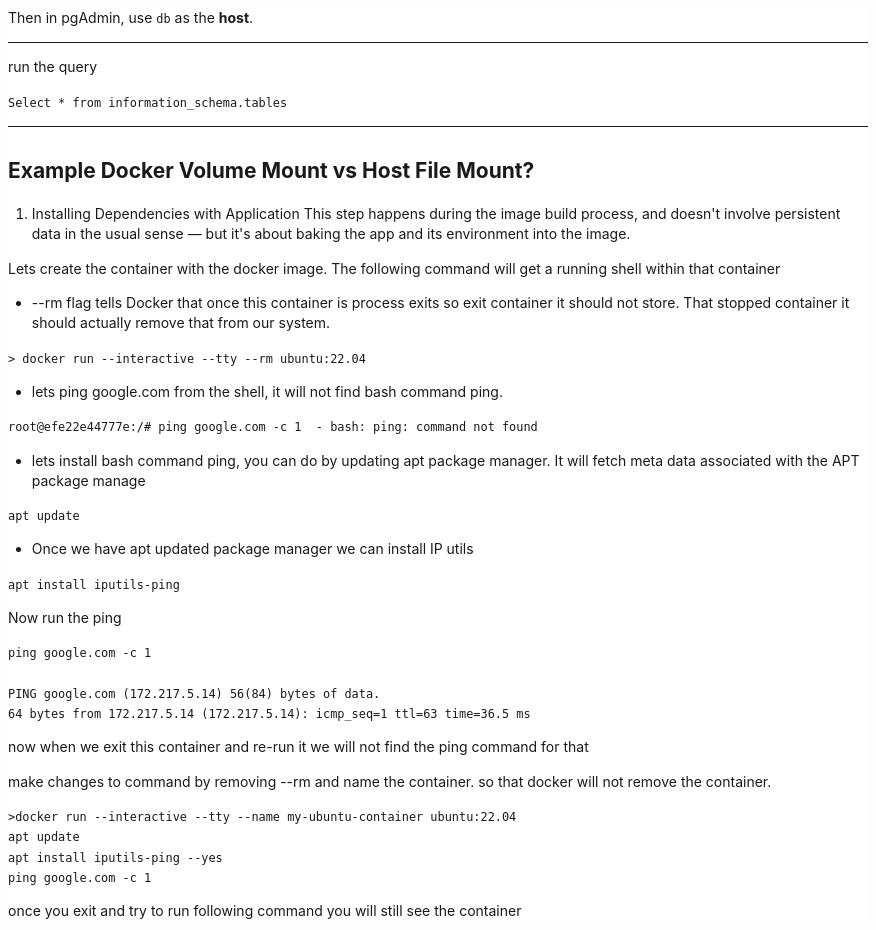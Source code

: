 Then in pgAdmin, use `db` as the **host**.

---

run the query
```
Select * from information_schema.tables
```

---

## Example Docker Volume Mount vs Host File Mount?
![04 - Using 3rd Party Containers](04-using-3rd-party-containers/README.md)

1) Installing Dependencies with Application
This step happens during the image build process, and doesn't involve persistent data in the usual sense — but it's about baking the app and its environment into the image.

Lets create the container with the docker image.
The following command will get a running shell within that container
* --rm flag tells Docker that once this container is process exits so exit container it should not store. That stopped container it should actually remove that from our system.
```
> docker run --interactive --tty --rm ubuntu:22.04
```
- lets ping google.com from the shell, it will not find bash command ping.
 ```
 root@efe22e44777e:/# ping google.com -c 1  - bash: ping: command not found

 ```
 - lets install bash command ping, you can do by updating apt package manager. It will fetch meta data associated with the APT package manage 
 ```
apt update
 ```
 - Once we have apt updated package manager we can install IP utils
 ```
apt install iputils-ping
 ```
 Now run the ping

 ```
 ping google.com -c 1

 PING google.com (172.217.5.14) 56(84) bytes of data.
64 bytes from 172.217.5.14 (172.217.5.14): icmp_seq=1 ttl=63 time=36.5 ms
 ```
 now when we exit this container and re-run it we will not find the ping command for that

make changes to command by removing --rm and name the container. so that docker will not remove the container.

```
>docker run --interactive --tty --name my-ubuntu-container ubuntu:22.04
apt update
apt install iputils-ping --yes
ping google.com -c 1
```
once you exit and try to run following command you will still see the container
